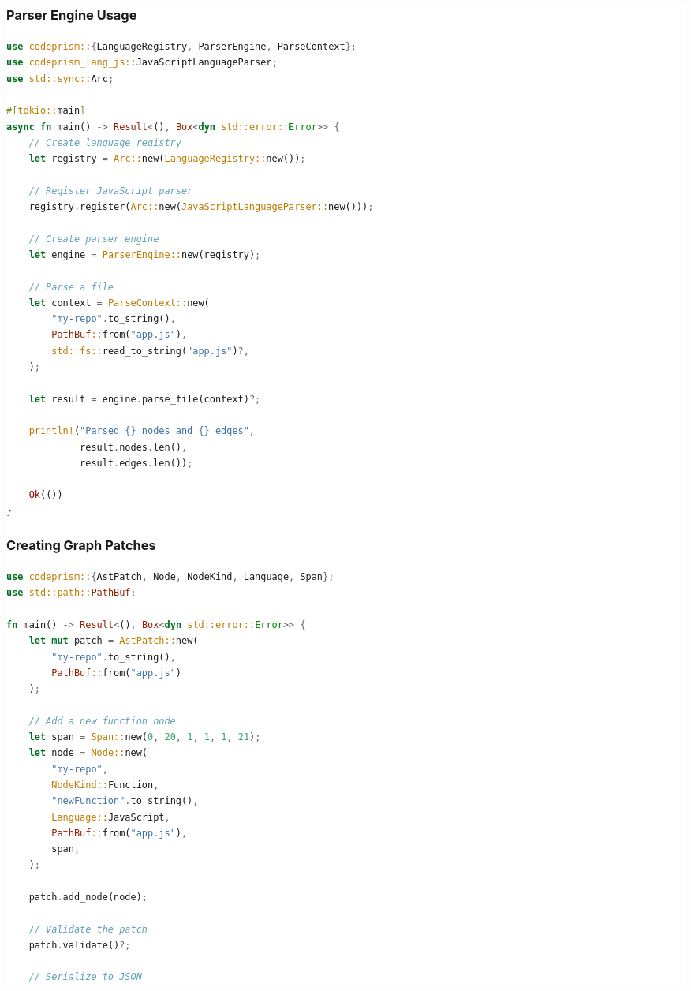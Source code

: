 ### Parser Engine Usage

```rust
use codeprism::{LanguageRegistry, ParserEngine, ParseContext};
use codeprism_lang_js::JavaScriptLanguageParser;
use std::sync::Arc;

#[tokio::main]
async fn main() -> Result<(), Box<dyn std::error::Error>> {
    // Create language registry
    let registry = Arc::new(LanguageRegistry::new());
    
    // Register JavaScript parser
    registry.register(Arc::new(JavaScriptLanguageParser::new()));
    
    // Create parser engine
    let engine = ParserEngine::new(registry);
    
    // Parse a file
    let context = ParseContext::new(
        "my-repo".to_string(),
        PathBuf::from("app.js"),
        std::fs::read_to_string("app.js")?,
    );
    
    let result = engine.parse_file(context)?;
    
    println!("Parsed {} nodes and {} edges", 
             result.nodes.len(), 
             result.edges.len());
    
    Ok(())
}
```

### Creating Graph Patches

```rust
use codeprism::{AstPatch, Node, NodeKind, Language, Span};
use std::path::PathBuf;

fn main() -> Result<(), Box<dyn std::error::Error>> {
    let mut patch = AstPatch::new(
        "my-repo".to_string(),
        PathBuf::from("app.js")
    );
    
    // Add a new function node
    let span = Span::new(0, 20, 1, 1, 1, 21);
    let node = Node::new(
        "my-repo",
        NodeKind::Function,
        "newFunction".to_string(),
        Language::JavaScript,
        PathBuf::from("app.js"),
        span,
    );
    
    patch.add_node(node);
    
    // Validate the patch
    patch.validate()?;
    
    // Serialize to JSON
```